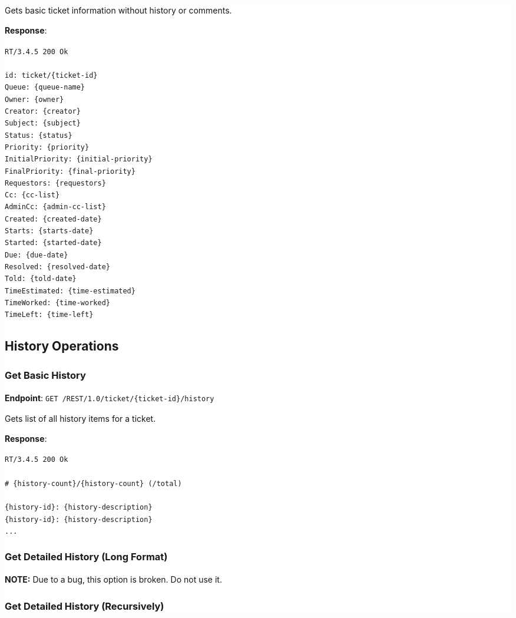 Gets basic ticket information without history or comments.

**Response**:
```
RT/3.4.5 200 Ok

id: ticket/{ticket-id}
Queue: {queue-name}
Owner: {owner}
Creator: {creator}
Subject: {subject}
Status: {status}
Priority: {priority}
InitialPriority: {initial-priority}
FinalPriority: {final-priority}
Requestors: {requestors}
Cc: {cc-list}
AdminCc: {admin-cc-list}
Created: {created-date}
Starts: {starts-date}
Started: {started-date}
Due: {due-date}
Resolved: {resolved-date}
Told: {told-date}
TimeEstimated: {time-estimated}
TimeWorked: {time-worked}
TimeLeft: {time-left}
```

## History Operations

### Get Basic History
**Endpoint**: `GET /REST/1.0/ticket/{ticket-id}/history`

Gets list of all history items for a ticket.

**Response**:
```
RT/3.4.5 200 Ok

# {history-count}/{history-count} (/total)

{history-id}: {history-description}
{history-id}: {history-description}
...
```

### Get Detailed History (Long Format)

**NOTE:** Due to a bug, this option is broken. Do not use it.

### Get Detailed History (Recursively)
